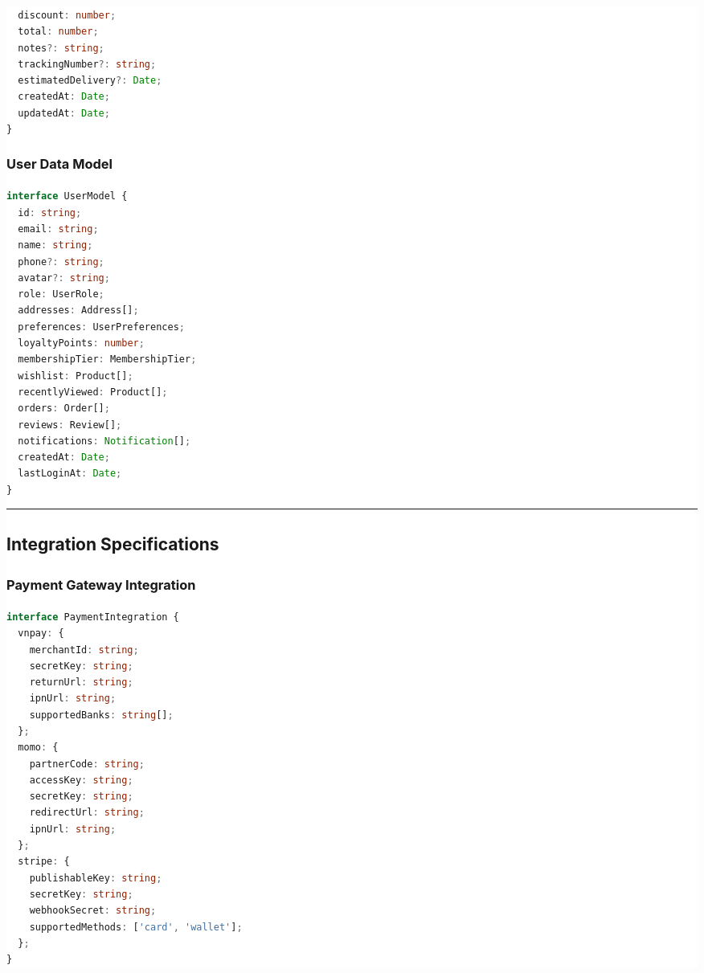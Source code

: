 ```typescript
  discount: number;
  total: number;
  notes?: string;
  trackingNumber?: string;
  estimatedDelivery?: Date;
  createdAt: Date;
  updatedAt: Date;
}
```

### User Data Model
```typescript
interface UserModel {
  id: string;
  email: string;
  name: string;
  phone?: string;
  avatar?: string;
  role: UserRole;
  addresses: Address[];
  preferences: UserPreferences;
  loyaltyPoints: number;
  membershipTier: MembershipTier;
  wishlist: Product[];
  recentlyViewed: Product[];
  orders: Order[];
  reviews: Review[];
  notifications: Notification[];
  createdAt: Date;
  lastLoginAt: Date;
}
```

---

## Integration Specifications

### Payment Gateway Integration
```typescript
interface PaymentIntegration {
  vnpay: {
    merchantId: string;
    secretKey: string;
    returnUrl: string;
    ipnUrl: string;
    supportedBanks: string[];
  };
  momo: {
    partnerCode: string;
    accessKey: string;
    secretKey: string;
    redirectUrl: string;
    ipnUrl: string;
  };
  stripe: {
    publishableKey: string;
    secretKey: string;
    webhookSecret: string;
    supportedMethods: ['card', 'wallet'];
  };
}
```
